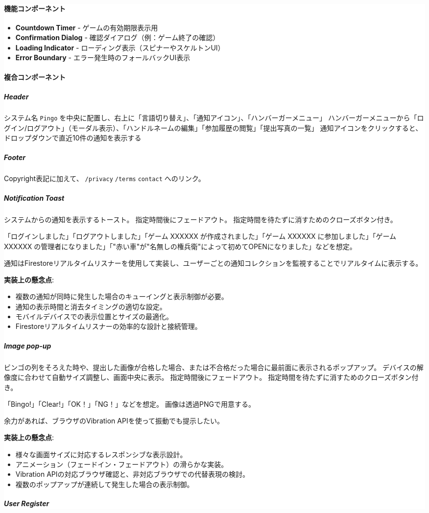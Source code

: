#### 機能コンポーネント

- **Countdown Timer** - ゲームの有効期限表示用
- **Confirmation Dialog** - 確認ダイアログ（例：ゲーム終了の確認）
- **Loading Indicator** - ローディング表示（スピナーやスケルトンUI）
- **Error Boundary** - エラー発生時のフォールバックUI表示

#### 複合コンポーネント

##### Header

システム名 `Pingo` を中央に配置し、右上に「言語切り替え」、「通知アイコン」、「ハンバーガーメニュー」
ハンバーガーメニューから「ログイン/ログアウト」（モーダル表示）、「ハンドルネームの編集」「参加履歴の閲覧」「提出写真の一覧」
通知アイコンをクリックすると、ドロップダウンで直近10件の通知を表示する

##### Footer

Copyright表記に加えて、 `/privacy` `/terms` `contact` へのリンク。

##### Notification Toast

システムからの通知を表示するトースト。
指定時間後にフェードアウト。
指定時間を待たずに消すためのクローズボタン付き。

「ログインしました」「ログアウトしました」「ゲーム XXXXXX が作成されました」「ゲーム XXXXXX に参加しました」「ゲーム XXXXXX の管理者になりました」「"赤い車"が"名無しの権兵衛"によって初めてOPENになりました」などを想定。

通知はFirestoreリアルタイムリスナーを使用して実装し、ユーザーごとの通知コレクションを監視することでリアルタイムに表示する。

**実装上の懸念点**:

- 複数の通知が同時に発生した場合のキューイングと表示制御が必要。
- 通知の表示時間と消去タイミングの適切な設定。
- モバイルデバイスでの表示位置とサイズの最適化。
- Firestoreリアルタイムリスナーの効率的な設計と接続管理。

##### Image pop-up

ビンゴの列をそろえた時や、提出した画像が合格した場合、または不合格だった場合に最前面に表示されるポップアップ。
デバイスの解像度に合わせて自動サイズ調整し、画面中央に表示。
指定時間後にフェードアウト。
指定時間を待たずに消すためのクローズボタン付き。

「Bingo!」「Clear!」「OK！」「NG！」などを想定。
画像は透過PNGで用意する。

余力があれば、ブラウザのVibration APIを使って振動でも提示したい。

**実装上の懸念点**:

- 様々な画面サイズに対応するレスポンシブな表示設計。
- アニメーション（フェードイン・フェードアウト）の滑らかな実装。
- Vibration APIの対応ブラウザ確認と、非対応ブラウザでの代替表現の検討。
- 複数のポップアップが連続して発生した場合の表示制御。

##### User Register
